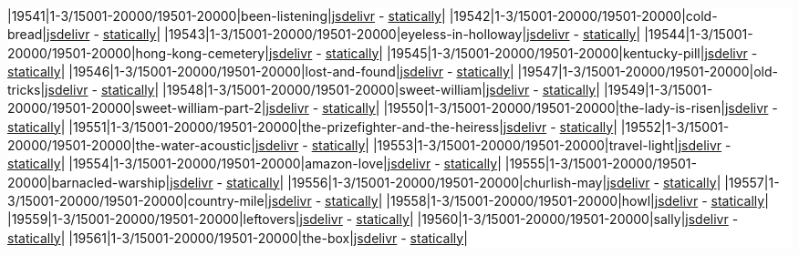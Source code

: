 |19541|1-3/15001-20000/19501-20000|been-listening|[jsdelivr](https://cdn.jsdelivr.net/gh/dbchord/webp-c-600x600_1-3/15001-20000/19501-20000/been-listening.webp) - [statically](https://cdn.statically.io/gh/dbchord/webp-c-600x600_1-3/img/15001-20000/19501-20000/been-listening.webp)|
|19542|1-3/15001-20000/19501-20000|cold-bread|[jsdelivr](https://cdn.jsdelivr.net/gh/dbchord/webp-c-600x600_1-3/15001-20000/19501-20000/cold-bread.webp) - [statically](https://cdn.statically.io/gh/dbchord/webp-c-600x600_1-3/img/15001-20000/19501-20000/cold-bread.webp)|
|19543|1-3/15001-20000/19501-20000|eyeless-in-holloway|[jsdelivr](https://cdn.jsdelivr.net/gh/dbchord/webp-c-600x600_1-3/15001-20000/19501-20000/eyeless-in-holloway.webp) - [statically](https://cdn.statically.io/gh/dbchord/webp-c-600x600_1-3/img/15001-20000/19501-20000/eyeless-in-holloway.webp)|
|19544|1-3/15001-20000/19501-20000|hong-kong-cemetery|[jsdelivr](https://cdn.jsdelivr.net/gh/dbchord/webp-c-600x600_1-3/15001-20000/19501-20000/hong-kong-cemetery.webp) - [statically](https://cdn.statically.io/gh/dbchord/webp-c-600x600_1-3/img/15001-20000/19501-20000/hong-kong-cemetery.webp)|
|19545|1-3/15001-20000/19501-20000|kentucky-pill|[jsdelivr](https://cdn.jsdelivr.net/gh/dbchord/webp-c-600x600_1-3/15001-20000/19501-20000/kentucky-pill.webp) - [statically](https://cdn.statically.io/gh/dbchord/webp-c-600x600_1-3/img/15001-20000/19501-20000/kentucky-pill.webp)|
|19546|1-3/15001-20000/19501-20000|lost-and-found|[jsdelivr](https://cdn.jsdelivr.net/gh/dbchord/webp-c-600x600_1-3/15001-20000/19501-20000/lost-and-found.webp) - [statically](https://cdn.statically.io/gh/dbchord/webp-c-600x600_1-3/img/15001-20000/19501-20000/lost-and-found.webp)|
|19547|1-3/15001-20000/19501-20000|old-tricks|[jsdelivr](https://cdn.jsdelivr.net/gh/dbchord/webp-c-600x600_1-3/15001-20000/19501-20000/old-tricks.webp) - [statically](https://cdn.statically.io/gh/dbchord/webp-c-600x600_1-3/img/15001-20000/19501-20000/old-tricks.webp)|
|19548|1-3/15001-20000/19501-20000|sweet-william|[jsdelivr](https://cdn.jsdelivr.net/gh/dbchord/webp-c-600x600_1-3/15001-20000/19501-20000/sweet-william.webp) - [statically](https://cdn.statically.io/gh/dbchord/webp-c-600x600_1-3/img/15001-20000/19501-20000/sweet-william.webp)|
|19549|1-3/15001-20000/19501-20000|sweet-william-part-2|[jsdelivr](https://cdn.jsdelivr.net/gh/dbchord/webp-c-600x600_1-3/15001-20000/19501-20000/sweet-william-part-2.webp) - [statically](https://cdn.statically.io/gh/dbchord/webp-c-600x600_1-3/img/15001-20000/19501-20000/sweet-william-part-2.webp)|
|19550|1-3/15001-20000/19501-20000|the-lady-is-risen|[jsdelivr](https://cdn.jsdelivr.net/gh/dbchord/webp-c-600x600_1-3/15001-20000/19501-20000/the-lady-is-risen.webp) - [statically](https://cdn.statically.io/gh/dbchord/webp-c-600x600_1-3/img/15001-20000/19501-20000/the-lady-is-risen.webp)|
|19551|1-3/15001-20000/19501-20000|the-prizefighter-and-the-heiress|[jsdelivr](https://cdn.jsdelivr.net/gh/dbchord/webp-c-600x600_1-3/15001-20000/19501-20000/the-prizefighter-and-the-heiress.webp) - [statically](https://cdn.statically.io/gh/dbchord/webp-c-600x600_1-3/img/15001-20000/19501-20000/the-prizefighter-and-the-heiress.webp)|
|19552|1-3/15001-20000/19501-20000|the-water-acoustic|[jsdelivr](https://cdn.jsdelivr.net/gh/dbchord/webp-c-600x600_1-3/15001-20000/19501-20000/the-water-acoustic.webp) - [statically](https://cdn.statically.io/gh/dbchord/webp-c-600x600_1-3/img/15001-20000/19501-20000/the-water-acoustic.webp)|
|19553|1-3/15001-20000/19501-20000|travel-light|[jsdelivr](https://cdn.jsdelivr.net/gh/dbchord/webp-c-600x600_1-3/15001-20000/19501-20000/travel-light.webp) - [statically](https://cdn.statically.io/gh/dbchord/webp-c-600x600_1-3/img/15001-20000/19501-20000/travel-light.webp)|
|19554|1-3/15001-20000/19501-20000|amazon-love|[jsdelivr](https://cdn.jsdelivr.net/gh/dbchord/webp-c-600x600_1-3/15001-20000/19501-20000/amazon-love.webp) - [statically](https://cdn.statically.io/gh/dbchord/webp-c-600x600_1-3/img/15001-20000/19501-20000/amazon-love.webp)|
|19555|1-3/15001-20000/19501-20000|barnacled-warship|[jsdelivr](https://cdn.jsdelivr.net/gh/dbchord/webp-c-600x600_1-3/15001-20000/19501-20000/barnacled-warship.webp) - [statically](https://cdn.statically.io/gh/dbchord/webp-c-600x600_1-3/img/15001-20000/19501-20000/barnacled-warship.webp)|
|19556|1-3/15001-20000/19501-20000|churlish-may|[jsdelivr](https://cdn.jsdelivr.net/gh/dbchord/webp-c-600x600_1-3/15001-20000/19501-20000/churlish-may.webp) - [statically](https://cdn.statically.io/gh/dbchord/webp-c-600x600_1-3/img/15001-20000/19501-20000/churlish-may.webp)|
|19557|1-3/15001-20000/19501-20000|country-mile|[jsdelivr](https://cdn.jsdelivr.net/gh/dbchord/webp-c-600x600_1-3/15001-20000/19501-20000/country-mile.webp) - [statically](https://cdn.statically.io/gh/dbchord/webp-c-600x600_1-3/img/15001-20000/19501-20000/country-mile.webp)|
|19558|1-3/15001-20000/19501-20000|howl|[jsdelivr](https://cdn.jsdelivr.net/gh/dbchord/webp-c-600x600_1-3/15001-20000/19501-20000/howl.webp) - [statically](https://cdn.statically.io/gh/dbchord/webp-c-600x600_1-3/img/15001-20000/19501-20000/howl.webp)|
|19559|1-3/15001-20000/19501-20000|leftovers|[jsdelivr](https://cdn.jsdelivr.net/gh/dbchord/webp-c-600x600_1-3/15001-20000/19501-20000/leftovers.webp) - [statically](https://cdn.statically.io/gh/dbchord/webp-c-600x600_1-3/img/15001-20000/19501-20000/leftovers.webp)|
|19560|1-3/15001-20000/19501-20000|sally|[jsdelivr](https://cdn.jsdelivr.net/gh/dbchord/webp-c-600x600_1-3/15001-20000/19501-20000/sally.webp) - [statically](https://cdn.statically.io/gh/dbchord/webp-c-600x600_1-3/img/15001-20000/19501-20000/sally.webp)|
|19561|1-3/15001-20000/19501-20000|the-box|[jsdelivr](https://cdn.jsdelivr.net/gh/dbchord/webp-c-600x600_1-3/15001-20000/19501-20000/the-box.webp) - [statically](https://cdn.statically.io/gh/dbchord/webp-c-600x600_1-3/img/15001-20000/19501-20000/the-box.webp)|